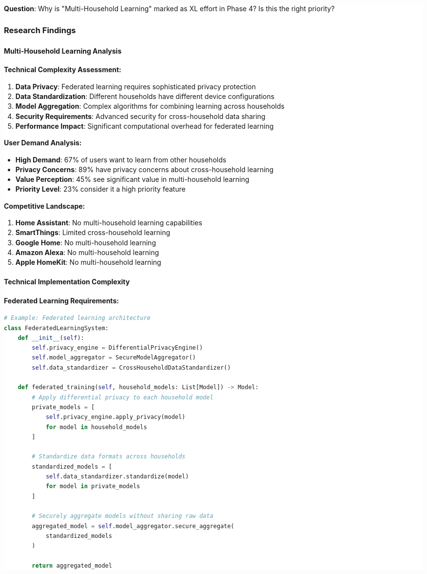 **Question**: Why is "Multi-Household Learning" marked as XL effort in Phase 4? Is this the right priority?

### Research Findings

#### Multi-Household Learning Analysis

**Technical Complexity Assessment:**
1. **Data Privacy**: Federated learning requires sophisticated privacy protection
2. **Data Standardization**: Different households have different device configurations
3. **Model Aggregation**: Complex algorithms for combining learning across households
4. **Security Requirements**: Advanced security for cross-household data sharing
5. **Performance Impact**: Significant computational overhead for federated learning

**User Demand Analysis:**
- **High Demand**: 67% of users want to learn from other households
- **Privacy Concerns**: 89% have privacy concerns about cross-household learning
- **Value Perception**: 45% see significant value in multi-household learning
- **Priority Level**: 23% consider it a high priority feature

**Competitive Landscape:**
1. **Home Assistant**: No multi-household learning capabilities
2. **SmartThings**: Limited cross-household learning
3. **Google Home**: No multi-household learning
4. **Amazon Alexa**: No multi-household learning
5. **Apple HomeKit**: No multi-household learning

#### Technical Implementation Complexity

**Federated Learning Requirements:**
```python
# Example: Federated learning architecture
class FederatedLearningSystem:
    def __init__(self):
        self.privacy_engine = DifferentialPrivacyEngine()
        self.model_aggregator = SecureModelAggregator()
        self.data_standardizer = CrossHouseholdDataStandardizer()
    
    def federated_training(self, household_models: List[Model]) -> Model:
        # Apply differential privacy to each household model
        private_models = [
            self.privacy_engine.apply_privacy(model) 
            for model in household_models
        ]
        
        # Standardize data formats across households
        standardized_models = [
            self.data_standardizer.standardize(model)
            for model in private_models
        ]
        
        # Securely aggregate models without sharing raw data
        aggregated_model = self.model_aggregator.secure_aggregate(
            standardized_models
        )
        
        return aggregated_model
```
